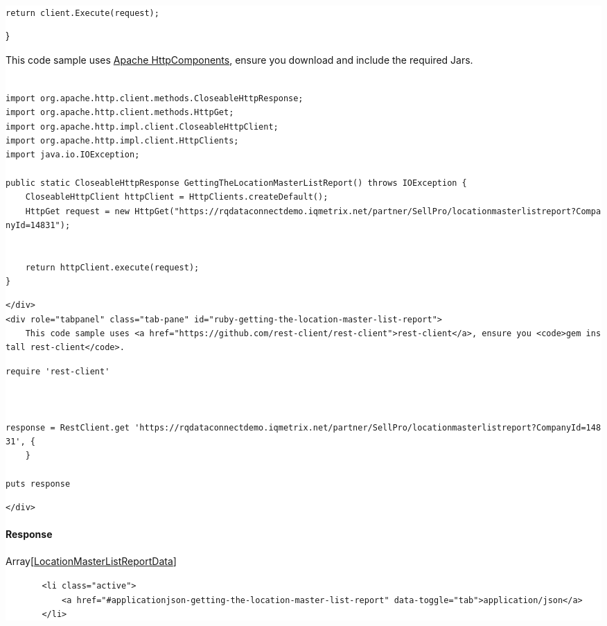 
    

    return client.Execute(request);
}</code></pre>
    </div>
    <div role="tabpanel" class="tab-pane" id="java-getting-the-location-master-list-report">
        This code sample uses <a href="https://hc.apache.org/">Apache HttpComponents</a>, ensure you download and include the required Jars.
<pre id="java-code-getting-the-location-master-list-report"><code class="language-java">
import org.apache.http.client.methods.CloseableHttpResponse;
import org.apache.http.client.methods.HttpGet;
import org.apache.http.impl.client.CloseableHttpClient;
import org.apache.http.impl.client.HttpClients;
import java.io.IOException;

public static CloseableHttpResponse GettingTheLocationMasterListReport() throws IOException {
    CloseableHttpClient httpClient = HttpClients.createDefault();
    HttpGet request = new HttpGet("https://rqdataconnectdemo.iqmetrix.net/partner/SellPro/locationmasterlistreport?CompanyId=14831");
     
    
    return httpClient.execute(request);
}</code></pre>
    </div>
    <div role="tabpanel" class="tab-pane" id="ruby-getting-the-location-master-list-report">
        This code sample uses <a href="https://github.com/rest-client/rest-client">rest-client</a>, ensure you <code>gem install rest-client</code>.
<pre id="ruby-code-getting-the-location-master-list-report"><code class="language-ruby">require 'rest-client'



response = RestClient.get 'https://rqdataconnectdemo.iqmetrix.net/partner/SellPro/locationmasterlistreport?CompanyId=14831', {
    } 

puts response</code></pre>
    </div>
</div>
<h4>Response</h4>


    
        


    
<p>Array[<a href='#locationmasterlistreportdata'>LocationMasterListReportData</a>]</p>           
    

    

    

    

    

    


<ul class="nav nav-tabs">
    
        <li class="active">
            <a href="#applicationjson-getting-the-location-master-list-report" data-toggle="tab">application/json</a>
        </li>
    